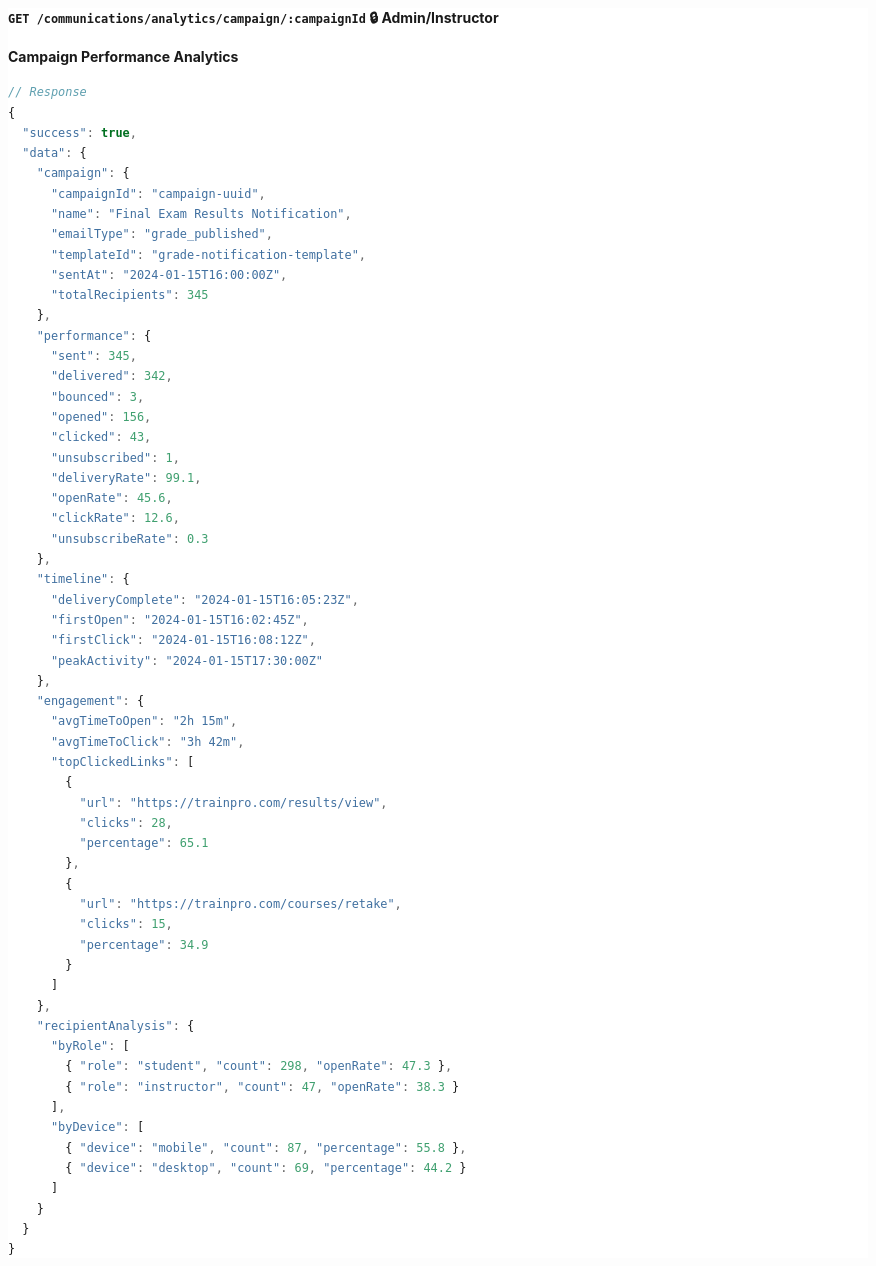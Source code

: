
#### `GET /communications/analytics/campaign/:campaignId` 🔒 Admin/Instructor

**Campaign Performance Analytics**

```typescript
// Response
{
  "success": true,
  "data": {
    "campaign": {
      "campaignId": "campaign-uuid",
      "name": "Final Exam Results Notification",
      "emailType": "grade_published",
      "templateId": "grade-notification-template",
      "sentAt": "2024-01-15T16:00:00Z",
      "totalRecipients": 345
    },
    "performance": {
      "sent": 345,
      "delivered": 342,
      "bounced": 3,
      "opened": 156,
      "clicked": 43,
      "unsubscribed": 1,
      "deliveryRate": 99.1,
      "openRate": 45.6,
      "clickRate": 12.6,
      "unsubscribeRate": 0.3
    },
    "timeline": {
      "deliveryComplete": "2024-01-15T16:05:23Z",
      "firstOpen": "2024-01-15T16:02:45Z",
      "firstClick": "2024-01-15T16:08:12Z",
      "peakActivity": "2024-01-15T17:30:00Z"
    },
    "engagement": {
      "avgTimeToOpen": "2h 15m",
      "avgTimeToClick": "3h 42m",
      "topClickedLinks": [
        {
          "url": "https://trainpro.com/results/view",
          "clicks": 28,
          "percentage": 65.1
        },
        {
          "url": "https://trainpro.com/courses/retake",
          "clicks": 15,
          "percentage": 34.9
        }
      ]
    },
    "recipientAnalysis": {
      "byRole": [
        { "role": "student", "count": 298, "openRate": 47.3 },
        { "role": "instructor", "count": 47, "openRate": 38.3 }
      ],
      "byDevice": [
        { "device": "mobile", "count": 87, "percentage": 55.8 },
        { "device": "desktop", "count": 69, "percentage": 44.2 }
      ]
    }
  }
}
```